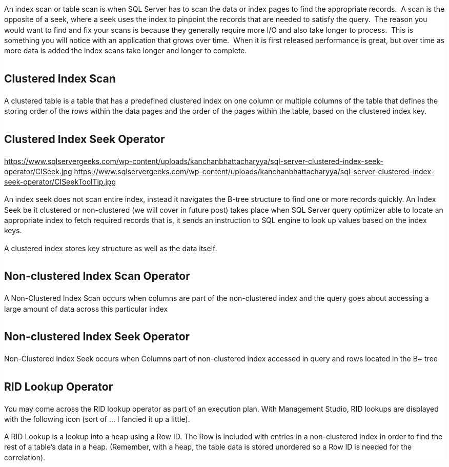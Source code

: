 An index scan or table scan is when SQL Server has to scan the data or index pages to find the appropriate records.  A scan is the opposite of
a seek, where a seek uses the index to pinpoint the records that are needed to satisfy the query.  The reason you would want to find and fix
your scans is because they generally require more I/O and also take longer to process.  This is something you will notice with an
application that grows over time.  When it is first released performance is great, but over time as more data is added the index scans take
longer and longer to complete.

## Clustered Index Scan

A clustered table is a table that has a predefined clustered index on one column or multiple columns of the table that defines the storing
order of the rows within the data pages and the order of the pages within the table, based on the clustered index key.

## Clustered Index Seek Operator

<https://www.sqlservergeeks.com/wp-content/uploads/kanchanbhattacharyya/sql-server-clustered-index-seek-operator/CISeek.jpg>
<https://www.sqlservergeeks.com/wp-content/uploads/kanchanbhattacharyya/sql-server-clustered-index-seek-operator/CISeekToolTip.jpg>

An index seek does not scan entire index, instead it navigates the B-tree structure to find one or more records quickly. An Index Seek be
it clustered or non-clustered (we will cover in future post) takes place when SQL Server query optimizer able to locate an appropriate index to
fetch required records that is, it sends an instruction to SQL engine to look up values based on the index keys.

A clustered index stores key structure as well as the data itself.

## Non-clustered Index Scan Operator

A Non-Clustered Index Scan occurs when columns are part of the non-clustered index and the query goes about accessing a large amount of 
data across this particular index

## Non-clustered Index Seek Operator

Non-Clustered Index Seek occurs when Columns part of non-clustered index accessed in query and rows located in the B+ tree

## RID Lookup Operator

You may come across the RID lookup operator as part of an execution plan. With Management Studio, RID lookups are displayed with the
following icon (sort of … I fancied it up a little).

A RID Lookup is a lookup into a heap using a Row ID. The Row is included with entries in a non-clustered index in order to find the rest of a
table’s data in a heap. (Remember, with a heap, the table data is stored unordered so a Row ID is needed for the correlation).
